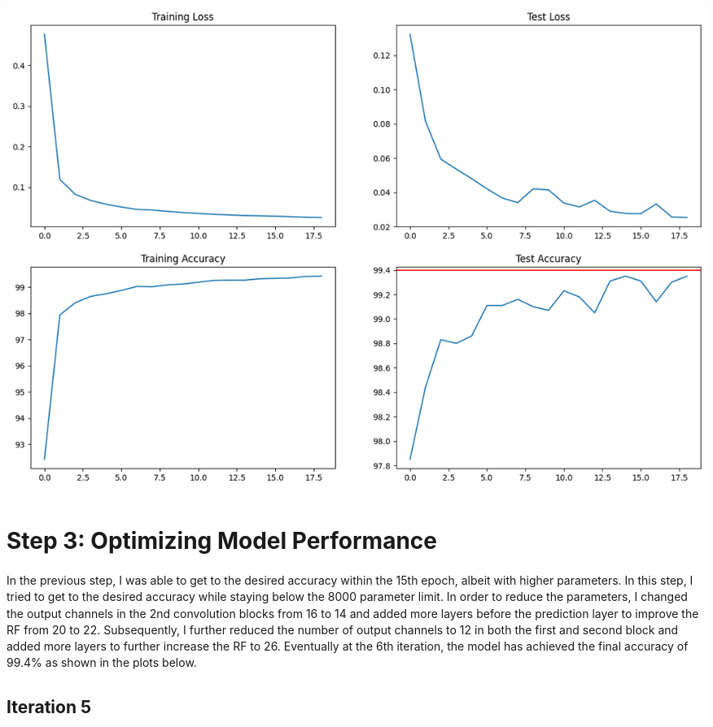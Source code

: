 ![Model_4_Results](doc/model_iteration_4_metrics.png)

# Step 3: Optimizing Model Performance
<p>
In the previous step, I was able to get to the desired accuracy within the 15th epoch, albeit with higher parameters. In this step, I tried to get to the desired accuracy while staying below the 8000 parameter limit. In order to reduce the parameters, I changed the output channels in the 2nd convolution blocks from 16 to 14 and added more layers before the prediction layer to improve the RF from 20 to 22. Subsequently, I further reduced the number of output channels to 12 in both the first and second block and added more layers to further increase the RF to 26. Eventually at the 6th iteration, the model has achieved the final accuracy of 99.4% as shown in the plots below. 
</p>

## Iteration 5 
